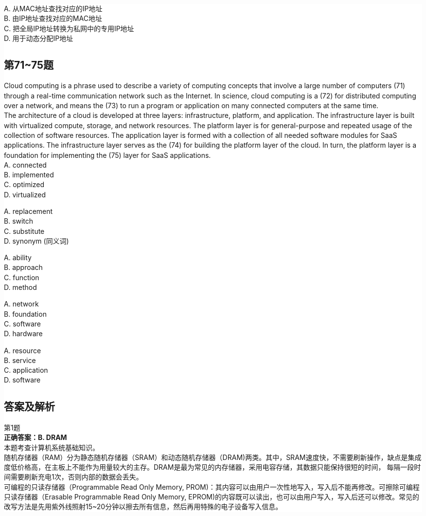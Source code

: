 A. 从MAC地址查找对应的IP地址  
B. 由IP地址查找对应的MAC地址  
C. 把全局IP地址转换为私网中的专用IP地址  
D. 用于动态分配IP地址  


## 第71~75题 ##

Cloud computing is a phrase used to describe a variety of computing concepts that involve a large number of computers (71) through a real-time communication network such as the Internet. In science, cloud computing is a (72) for distributed computing over a network, and means the (73) to run a program or application on many connected computers at the same time.  
The architecture of a cloud is developed at three layers: infrastructure, platform, and application. The infrastructure layer is built with virtualized compute, storage, and network resources. The platform layer is for general-purpose and repeated usage of the collection of software resources. The application layer is formed with a collection of all needed software modules for SaaS applications. The infrastructure layer serves as the (74) for building the platform layer of the cloud. In turn, the platform layer is a foundation for implementing the (75) layer for SaaS applications.  
A. connected  
B. implemented  
C. optimized  
D. virtualized  
  
A. replacement  
B. switch  
C. substitute  
D. synonym (同义词)  
  
A. ability  
B. approach  
C. function  
D. method  
  
A. network  
B. foundation  
C. software  
D. hardware  
  
A. resource  
B. service  
C. application  
D. software  
  


## 答案及解析 ##

  



[b9460ed7299441e18def2db7f042ca39.jpg]: https://www.xkxxkx.cn/file/exam/software/多媒体应用设计师/综合知识/第7题/b9460ed7299441e18def2db7f042ca39.jpg
[fd173a4b1c3143f6a1bbc63de28d0129.jpg]: https://www.xkxxkx.cn/file/exam/software/多媒体应用设计师/综合知识/第7题/fd173a4b1c3143f6a1bbc63de28d0129.jpg
[fc5cc09914ea40bb8a5e2c773044f87e.jpg]: https://www.xkxxkx.cn/file/exam/software/多媒体应用设计师/综合知识/第7题/fc5cc09914ea40bb8a5e2c773044f87e.jpg
[7c28480cc6c745f79bfe1591acbfc041.jpg]: https://www.xkxxkx.cn/file/exam/software/多媒体应用设计师/综合知识/第7题/7c28480cc6c745f79bfe1591acbfc041.jpg
[cb4716969ffa4183ab82c168031bd942.jpg]: https://www.xkxxkx.cn/file/exam/software/多媒体应用设计师/综合知识/第14题/cb4716969ffa4183ab82c168031bd942.jpg
[9669dcadcb96471e8a01e0751af5624a.jpg]: https://www.xkxxkx.cn/file/exam/software/多媒体应用设计师/综合知识/第14题/9669dcadcb96471e8a01e0751af5624a.jpg
[c64eabe4824b4638ae84118a26acf0ec.jpg]: https://www.xkxxkx.cn/file/exam/software/多媒体应用设计师/综合知识/第14题/c64eabe4824b4638ae84118a26acf0ec.jpg
[aa51d5e0f9444eeaad16237d8e89abc8.jpg]: https://www.xkxxkx.cn/file/exam/software/多媒体应用设计师/综合知识/第14题/aa51d5e0f9444eeaad16237d8e89abc8.jpg
[86e96bfbc67142929118ed81c1f3f3a8.jpg]: https://www.xkxxkx.cn/file/exam/software/多媒体应用设计师/综合知识/第14题/86e96bfbc67142929118ed81c1f3f3a8.jpg
[f974abba2d7640ee91de66cc56f0e728.jpg]: https://www.xkxxkx.cn/file/exam/software/多媒体应用设计师/综合知识/第20题/f974abba2d7640ee91de66cc56f0e728.jpg
[03a4fb09c41d4dceb072c23b2bb2700e.jpg]: https://www.xkxxkx.cn/file/exam/software/多媒体应用设计师/综合知识/第67题/03a4fb09c41d4dceb072c23b2bb2700e.jpg
第1题  
**正确答案：B. DRAM**  
本题考查计算机系统基础知识。  
随机存储器（RAM）分为静态随机存储器（SRAM）和动态随机存储器（DRAM)两类。其中，SRAM速度快，不需要刷新操作，缺点是集成度低价格高，在主板上不能作为用量较大的主存。DRAM是最为常见的内存储器，采用电容存储，其数据只能保持很短的时间， 每隔一段时间需要刷新充电1次，否则内部的数据会丢失。  
可编程的只读存储器（Programmable Read Only Memory, PROM)：其内容可以由用户一次性地写入，写入后不能再修改。可擦除可编程只读存储器（Erasable Programmable Read Only Memory, EPROM)的内容既可以读出，也可以由用户写入，写入后还可以修改。常见的改写方法是先用紫外线照射15~20分钟以擦去所有信息，然后再用特殊的电子设备写入信息。  
  

[1cf26cca266b44b9baee5471cdf5c44e.jpg]: https://www.xkxxkx.cn/file/exam/software/多媒体应用设计师/综合知识/第7题/1cf26cca266b44b9baee5471cdf5c44e.jpg
[954b655b6a1a40508e2be910b78dd7cb.jpg]: https://www.xkxxkx.cn/file/exam/software/多媒体应用设计师/综合知识/第13题/954b655b6a1a40508e2be910b78dd7cb.jpg
[d77c0146cce74b7890da812ed197a68b.jpg]: https://www.xkxxkx.cn/file/exam/software/多媒体应用设计师/综合知识/第14题/d77c0146cce74b7890da812ed197a68b.jpg
[0f5681b43a8240309749ea934ad831ad.jpg]: https://www.xkxxkx.cn/file/exam/software/多媒体应用设计师/综合知识/第14题/0f5681b43a8240309749ea934ad831ad.jpg
[f51af0dc978c4dac8a2c789a03ca68fb.jpg]: https://www.xkxxkx.cn/file/exam/software/多媒体应用设计师/综合知识/第19题/f51af0dc978c4dac8a2c789a03ca68fb.jpg
[9379136f3b4b49c09f5a349d42b1f91e.jpg]: https://www.xkxxkx.cn/file/exam/software/多媒体应用设计师/综合知识/第43题/9379136f3b4b49c09f5a349d42b1f91e.jpg
